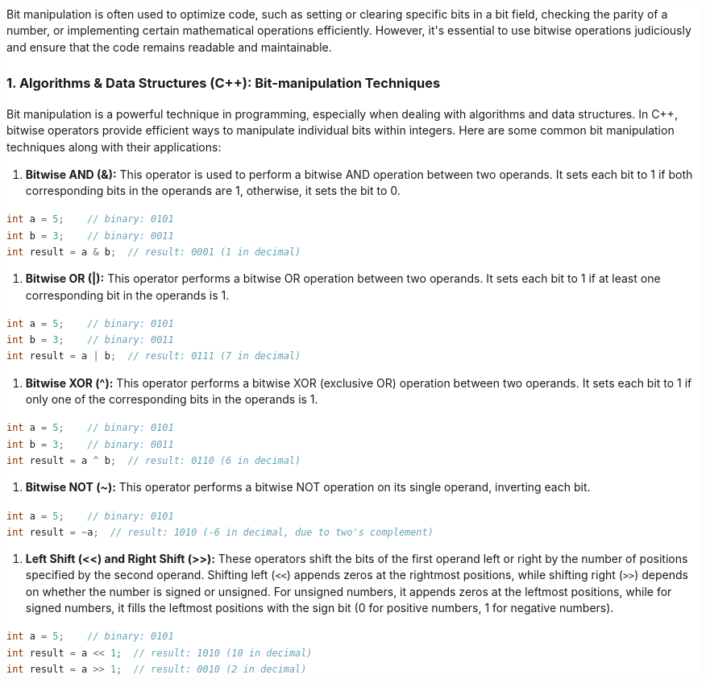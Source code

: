 Bit manipulation is often used to optimize code, such as setting or clearing specific bits in a bit field, checking the parity of a number, or implementing certain mathematical operations efficiently. However, it's essential to use bitwise operations judiciously and ensure that the code remains readable and maintainable.

### 1. Algorithms & Data Structures (C++): Bit-manipulation Techniques

Bit manipulation is a powerful technique in programming, especially when dealing with algorithms and data structures. In C++, bitwise operators provide efficient ways to manipulate individual bits within integers. Here are some common bit manipulation techniques along with their applications:

1. **Bitwise AND (&):** This operator is used to perform a bitwise AND operation between two operands. It sets each bit to 1 if both corresponding bits in the operands are 1, otherwise, it sets the bit to 0.

```cpp
int a = 5;    // binary: 0101
int b = 3;    // binary: 0011
int result = a & b;  // result: 0001 (1 in decimal)
```

1. **Bitwise OR (|):** This operator performs a bitwise OR operation between two operands. It sets each bit to 1 if at least one corresponding bit in the operands is 1.

```cpp
int a = 5;    // binary: 0101
int b = 3;    // binary: 0011
int result = a | b;  // result: 0111 (7 in decimal)
```

1. **Bitwise XOR (^):** This operator performs a bitwise XOR (exclusive OR) operation between two operands. It sets each bit to 1 if only one of the corresponding bits in the operands is 1.

```cpp
int a = 5;    // binary: 0101
int b = 3;    // binary: 0011
int result = a ^ b;  // result: 0110 (6 in decimal)
```

1. **Bitwise NOT (~):** This operator performs a bitwise NOT operation on its single operand, inverting each bit.

```cpp
int a = 5;    // binary: 0101
int result = ~a;  // result: 1010 (-6 in decimal, due to two's complement)
```

1. **Left Shift (<<) and Right Shift (>>):** These operators shift the bits of the first operand left or right by the number of positions specified by the second operand. Shifting left (`<<`) appends zeros at the rightmost positions, while shifting right (`>>`) depends on whether the number is signed or unsigned. For unsigned numbers, it appends zeros at the leftmost positions, while for signed numbers, it fills the leftmost positions with the sign bit (0 for positive numbers, 1 for negative numbers).

```cpp
int a = 5;    // binary: 0101
int result = a << 1;  // result: 1010 (10 in decimal)
int result = a >> 1;  // result: 0010 (2 in decimal)
```

